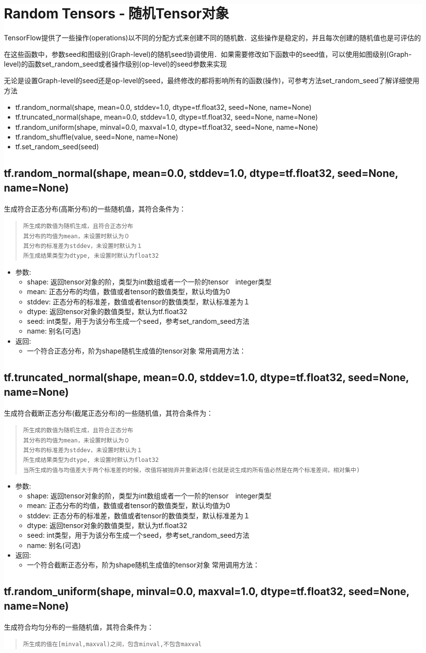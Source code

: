# Random Tensors - 随机Tensor对象
TensorFlow提供了一些操作(operations)以不同的分配方式来创建不同的随机数．这些操作是稳定的，并且每次创建的随机值也是可评估的

在这些函数中，参数seed和图级别(Graph-level)的随机seed协调使用．如果需要修改如下函数中的seed值，可以使用如图级别(Graph-level)的函数set_random_seed或者操作级别(op-level)的seed参数来实现

无论是设置Graph-level的seed还是op-level的seed，最终修改的都将影响所有的函数(操作)，可参考方法set_random_seed了解详细使用方法
* tf.random_normal(shape, mean=0.0, stddev=1.0, dtype=tf.float32, seed=None, name=None)
* tf.truncated_normal(shape, mean=0.0, stddev=1.0, dtype=tf.float32, seed=None, name=None)
* tf.random_uniform(shape, minval=0.0, maxval=1.0, dtype=tf.float32, seed=None, name=None)
* tf.random_shuffle(value, seed=None, name=None)
* tf.set_random_seed(seed)
## tf.random_normal(shape, mean=0.0, stddev=1.0, dtype=tf.float32, seed=None, name=None)
生成符合正态分布(高斯分布)的一些随机值，其符合条件为：
>     所生成的数值为随机生成，且符合正态分布
>     其分布的均值为mean，未设置时默认为０
>     其分布的标准差为stddev，未设置时默认为１
>     所生成结果类型为dtype, 未设置时默认为float32
* 参数:
  * shape: 返回tensor对象的阶，类型为int数组或者一个一阶的tensor　integer类型
  * mean: 正态分布的均值，数值或者tensor的数值类型，默认均值为0
  * stddev: 正态分布的标准差，数值或者tensor的数值类型，默认标准差为１
  * dtype: 返回tensor对象的数值类型，默认为tf.float32
  * seed: int类型，用于为该分布生成一个seed，参考set_random_seed方法
  * name: 别名(可选)
* 返回:
  * 一个符合正态分布，阶为shape随机生成值的tensor对象
常用调用方法：
````

````
## tf.truncated_normal(shape, mean=0.0, stddev=1.0, dtype=tf.float32, seed=None, name=None)
生成符合截断正态分布(截尾正态分布)的一些随机值，其符合条件为：
>     所生成的数值为随机生成，且符合正态分布
>     其分布的均值为mean，未设置时默认为０
>     其分布的标准差为stddev，未设置时默认为１
>     所生成结果类型为dtype, 未设置时默认为float32
>     当所生成的值与均值差大于两个标准差的时候，改值将被抛弃并重新选择(也就是说生成的所有值必然是在两个标准差间，相对集中)

* 参数:
  * shape: 返回tensor对象的阶，类型为int数组或者一个一阶的tensor　integer类型
  * mean: 正态分布的均值，数值或者tensor的数值类型，默认均值为0
  * stddev: 正态分布的标准差，数值或者tensor的数值类型，默认标准差为１
  * dtype: 返回tensor对象的数值类型，默认为tf.float32
  * seed: int类型，用于为该分布生成一个seed，参考set_random_seed方法
  * name: 别名(可选)
* 返回:
  * 一个符合截断正态分布，阶为shape随机生成值的tensor对象
常用调用方法：
````

````
## tf.random_uniform(shape, minval=0.0, maxval=1.0, dtype=tf.float32, seed=None, name=None)
生成符合均匀分布的一些随机值，其符合条件为：
>     所生成的值在[minval,maxval)之间，包含minval,不包含maxval
>     
>     
>     